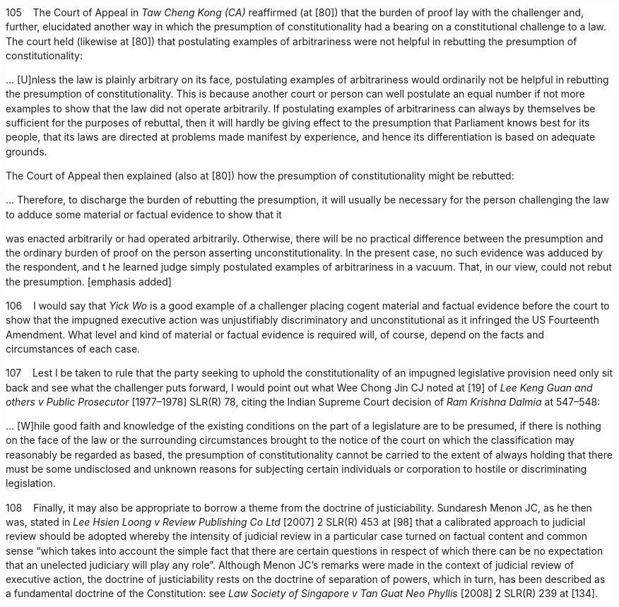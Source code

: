 105    The Court of Appeal in _Taw Cheng Kong (CA)_ reaffirmed (at [80]) that the burden of proof lay with the challenger and, further, elucidated another way in which the presumption of constitutionality had a bearing on a constitutional challenge to a law. The court held (likewise at [80]) that postulating examples of arbitrariness were not helpful in rebutting the presumption of constitutionality: 

 ... [U]nless the law is plainly arbitrary on its face, postulating examples of arbitrariness would ordinarily not be helpful in rebutting the presumption of constitutionality. This is because another court or person can well postulate an equal number if not more examples to show that the law did not operate arbitrarily. If postulating examples of arbitrariness can always by themselves be sufficient for the purposes of rebuttal, then it will hardly be giving effect to the presumption that Parliament knows best for its people, that its laws are directed at problems made manifest by experience, and hence its differentiation is based on adequate grounds. 

The Court of Appeal then explained (also at [80]) how the presumption of constitutionality might be rebutted: 

 ... Therefore, to discharge the burden of rebutting the presumption, it will usually be necessary for the person challenging the law to adduce some material or factual evidence to show that it 


 was enacted arbitrarily or had operated arbitrarily. Otherwise, there will be no practical difference between the presumption and the ordinary burden of proof on the person asserting unconstitutionality. In the present case, no such evidence was adduced by the respondent, and t he learned judge simply postulated examples of arbitrariness in a vacuum. That, in our view, could not rebut the presumption. [emphasis added] 

106    I would say that _Yick Wo_ is a good example of a challenger placing cogent material and factual evidence before the court to show that the impugned executive action was unjustifiably discriminatory and unconstitutional as it infringed the US Fourteenth Amendment. What level and kind of material or factual evidence is required will, of course, depend on the facts and circumstances of each case. 

107    Lest I be taken to rule that the party seeking to uphold the constitutionality of an impugned legislative provision need only sit back and see what the challenger puts forward, I would point out what Wee Chong Jin CJ noted at [19] of _Lee Keng Guan and others v Public Prosecutor_ [1977–1978] SLR(R) 78, citing the Indian Supreme Court decision of _Ram Krishna Dalmia_ at 547–548: 

 ... [W]hile good faith and knowledge of the existing conditions on the part of a legislature are to be presumed, if there is nothing on the face of the law or the surrounding circumstances brought to the notice of the court on which the classification may reasonably be regarded as based, the presumption of constitutionality cannot be carried to the extent of always holding that there must be some undisclosed and unknown reasons for subjecting certain individuals or corporation to hostile or discriminating legislation. 

108    Finally, it may also be appropriate to borrow a theme from the doctrine of justiciability. Sundaresh Menon JC, as he then was, stated in _Lee Hsien Loong v Review Publishing Co Ltd_ <span class="citation">[2007] 2 SLR(R) 453</span> at [98] that a calibrated approach to judicial review should be adopted whereby the intensity of judicial review in a particular case turned on factual content and common sense “which takes into account the simple fact that there are certain questions in respect of which there can be no expectation that an unelected judiciary will play any role”. Although Menon JC’s remarks were made in the context of judicial review of executive action, the doctrine of justiciability rests on the doctrine of separation of powers, which in turn, has been described as a fundamental doctrine of the Constitution: see _Law Society of Singapore v Tan Guat Neo Phyllis_ <span class="citation">[2008] 2 SLR(R) 239</span> at [134]. 
